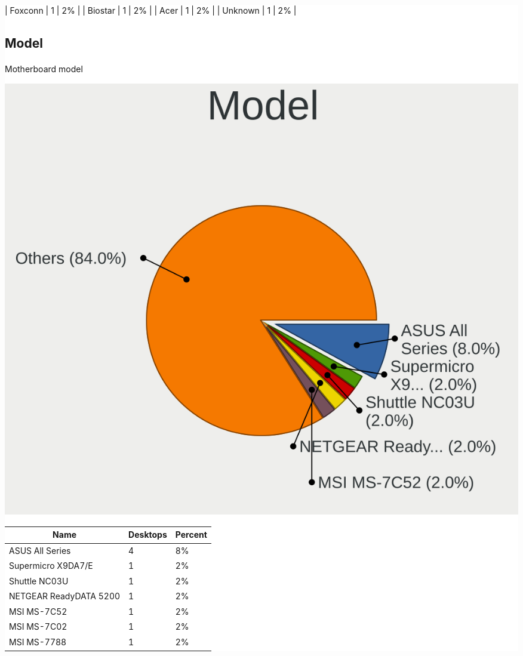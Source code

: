 | Foxconn             | 1        | 2%      |
| Biostar             | 1        | 2%      |
| Acer                | 1        | 2%      |
| Unknown             | 1        | 2%      |

Model
-----

Motherboard model

![Model](./images/pie_chart/node_model.svg)


| Name                                | Desktops | Percent |
|-------------------------------------|----------|---------|
| ASUS All Series                     | 4        | 8%      |
| Supermicro X9DA7/E                  | 1        | 2%      |
| Shuttle NC03U                       | 1        | 2%      |
| NETGEAR ReadyDATA 5200              | 1        | 2%      |
| MSI MS-7C52                         | 1        | 2%      |
| MSI MS-7C02                         | 1        | 2%      |
| MSI MS-7788                         | 1        | 2%      |